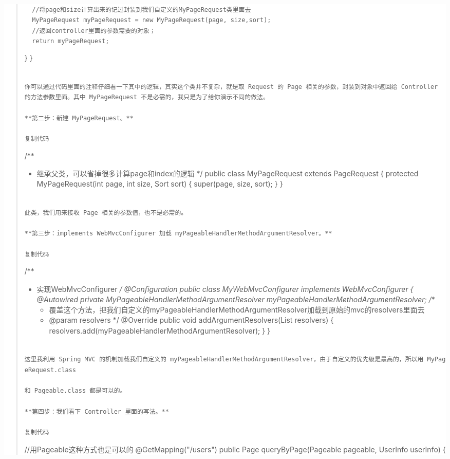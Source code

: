 >       //将page和size计算出来的记过封装到我们自定义的MyPageRequest类里面去
>       MyPageRequest myPageRequest = new MyPageRequest(page, size,sort);
>       //返回controller里面的参数需要的对象；
>       return myPageRequest;
>    }
> }
> ```
>
> 你可以通过代码里面的注释仔细看一下其中的逻辑，其实这个类并不复杂，就是取 Request 的 Page 相关的参数，封装到对象中返回给 Controller 的方法参数里面。其中 MyPageRequest 不是必需的，我只是为了给你演示不同的做法。
>
> **第二步：新建 MyPageRequest。**
>
> 复制代码
>
> ```
> /**
>  * 继承父类，可以省掉很多计算page和index的逻辑
>  */
> public class MyPageRequest extends PageRequest {
>    protected MyPageRequest(int page, int size, Sort sort) {
>       super(page, size, sort);
>    }
> }
> ```
>
> 此类，我们用来接收 Page 相关的参数值，也不是必需的。
>
> **第三步：implements WebMvcConfigurer 加载 myPageableHandlerMethodArgumentResolver。**
>
> 复制代码
>
> ```
> /**
>  * 实现WebMvcConfigurer
>  */
> @Configuration
> public class MyWebMvcConfigurer implements WebMvcConfigurer {
>    @Autowired
>    private MyPageableHandlerMethodArgumentResolver myPageableHandlerMethodArgumentResolver;
>    /**
>     * 覆盖这个方法，把我们自定义的myPageableHandlerMethodArgumentResolver加载到原始的mvc的resolvers里面去
>     * @param resolvers
>     */
>    @Override
>    public void addArgumentResolvers(List<HandlerMethodArgumentResolver> resolvers) {
>       resolvers.add(myPageableHandlerMethodArgumentResolver);
>    }
> }
> ```
>
> 这里我利用 Spring MVC 的机制加载我们自定义的 myPageableHandlerMethodArgumentResolver，由于自定义的优先级是最高的，所以用 MyPageRequest.class
>
> 和 Pageable.class 都是可以的。
>
> **第四步：我们看下 Controller 里面的写法。**
>
> 复制代码
>
> ```
> //用Pageable这种方式也是可以的
> @GetMapping("/users")
> public Page<UserInfo> queryByPage(Pageable pageable, UserInfo userInfo) {